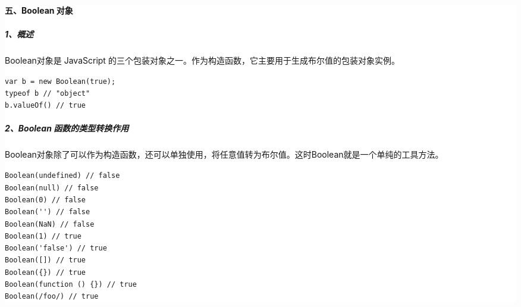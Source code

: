 #### 五、Boolean 对象

##### 1、概述
Boolean对象是 JavaScript 的三个包装对象之一。作为构造函数，它主要用于生成布尔值的包装对象实例。
```
var b = new Boolean(true);
typeof b // "object"
b.valueOf() // true
```
##### 2、Boolean 函数的类型转换作用
Boolean对象除了可以作为构造函数，还可以单独使用，将任意值转为布尔值。这时Boolean就是一个单纯的工具方法。
```
Boolean(undefined) // false
Boolean(null) // false
Boolean(0) // false
Boolean('') // false
Boolean(NaN) // false
Boolean(1) // true
Boolean('false') // true
Boolean([]) // true
Boolean({}) // true
Boolean(function () {}) // true
Boolean(/foo/) // true
```
